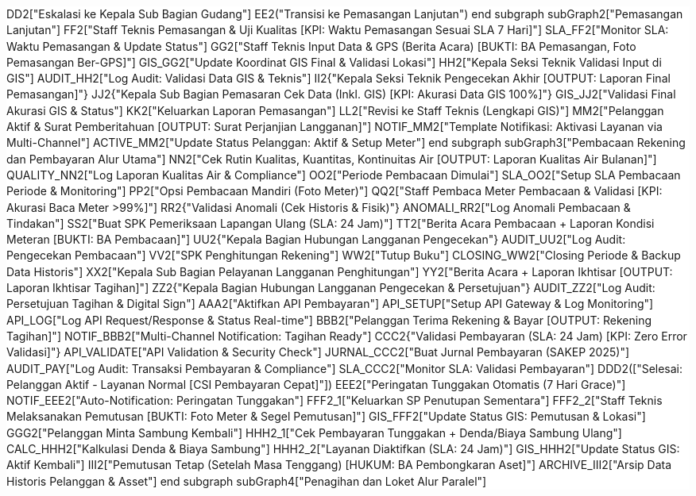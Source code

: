 DD2["Eskalasi ke Kepala Sub Bagian Gudang"]
EE2("Transisi ke Pemasangan Lanjutan")
end
subgraph subGraph2["Pemasangan Lanjutan"]
FF2["Staff Teknis Pemasangan & Uji Kualitas [KPI: Waktu Pemasangan Sesuai SLA 7 Hari]"]
SLA_FF2["Monitor SLA: Waktu Pemasangan & Update Status"]
GG2["Staff Teknis Input Data & GPS (Berita Acara) [BUKTI: BA Pemasangan, Foto Pemasangan Ber-GPS]"]
GIS_GG2["Update Koordinat GIS Final & Validasi Lokasi"]
HH2["Kepala Seksi Teknik Validasi Input di GIS"]
AUDIT_HH2["Log Audit: Validasi Data GIS & Teknis"]
II2{"Kepala Seksi Teknik Pengecekan Akhir [OUTPUT: Laporan Final Pemasangan]"}
JJ2{"Kepala Sub Bagian Pemasaran Cek Data (Inkl. GIS) [KPI: Akurasi Data GIS 100%]"}
GIS_JJ2["Validasi Final Akurasi GIS & Status"]
KK2["Keluarkan Laporan Pemasangan"]
LL2["Revisi ke Staff Teknis (Lengkapi GIS)"]
MM2["Pelanggan Aktif & Surat Pemberitahuan [OUTPUT: Surat Perjanjian Langganan]"]
NOTIF_MM2["Template Notifikasi: Aktivasi Layanan via Multi-Channel"]
ACTIVE_MM2["Update Status Pelanggan: Aktif & Setup Meter"]
end
subgraph subGraph3["Pembacaan Rekening dan Pembayaran Alur Utama"]
NN2["Cek Rutin Kualitas, Kuantitas, Kontinuitas Air [OUTPUT: Laporan Kualitas Air Bulanan]"]
QUALITY_NN2["Log Laporan Kualitas Air & Compliance"]
OO2["Periode Pembacaan Dimulai"]
SLA_OO2["Setup SLA Pembacaan Periode & Monitoring"]
PP2["Opsi Pembacaan Mandiri (Foto Meter)"]
QQ2["Staff Pembaca Meter Pembacaan & Validasi [KPI: Akurasi Baca Meter >99%]"]
RR2{"Validasi Anomali (Cek Historis & Fisik)"}
ANOMALI_RR2["Log Anomali Pembacaan & Tindakan"]
SS2["Buat SPK Pemeriksaan Lapangan Ulang (SLA: 24 Jam)"]
TT2["Berita Acara Pembacaan + Laporan Kondisi Meteran [BUKTI: BA Pembacaan]"]
UU2{"Kepala Bagian Hubungan Langganan Pengecekan"}
AUDIT_UU2["Log Audit: Pengecekan Pembacaan"]
VV2["SPK Penghitungan Rekening"]
WW2["Tutup Buku"]
CLOSING_WW2["Closing Periode & Backup Data Historis"]
XX2["Kepala Sub Bagian Pelayanan Langganan Penghitungan"]
YY2["Berita Acara + Laporan Ikhtisar [OUTPUT: Laporan Ikhtisar Tagihan]"]
ZZ2{"Kepala Bagian Hubungan Langganan Pengecekan & Persetujuan"}
AUDIT_ZZ2["Log Audit: Persetujuan Tagihan & Digital Sign"]
AAA2["Aktifkan API Pembayaran"]
API_SETUP["Setup API Gateway & Log Monitoring"]
API_LOG["Log API Request/Response & Status Real-time"]
BBB2["Pelanggan Terima Rekening & Bayar [OUTPUT: Rekening Tagihan]"]
NOTIF_BBB2["Multi-Channel Notification: Tagihan Ready"]
CCC2{"Validasi Pembayaran (SLA: 24 Jam) [KPI: Zero Error Validasi]"}
API_VALIDATE["API Validation & Security Check"]
JURNAL_CCC2["Buat Jurnal Pembayaran (SAKEP 2025)"]
AUDIT_PAY["Log Audit: Transaksi Pembayaran & Compliance"]
SLA_CCC2["Monitor SLA: Validasi Pembayaran"]
DDD2(["Selesai: Pelanggan Aktif - Layanan Normal [CSI Pembayaran Cepat]"])
EEE2["Peringatan Tunggakan Otomatis (7 Hari Grace)"]
NOTIF_EEE2["Auto-Notification: Peringatan Tunggakan"]
FFF2_1["Keluarkan SP Penutupan Sementara"]
FFF2_2["Staff Teknis Melaksanakan Pemutusan [BUKTI: Foto Meter & Segel Pemutusan]"]
GIS_FFF2["Update Status GIS: Pemutusan & Lokasi"]
GGG2["Pelanggan Minta Sambung Kembali"]
HHH2_1["Cek Pembayaran Tunggakan + Denda/Biaya Sambung Ulang"]
CALC_HHH2["Kalkulasi Denda & Biaya Sambung"]
HHH2_2["Layanan Diaktifkan (SLA: 24 Jam)"]
GIS_HHH2["Update Status GIS: Aktif Kembali"]
III2["Pemutusan Tetap (Setelah Masa Tenggang) [HUKUM: BA Pembongkaran Aset]"]
ARCHIVE_III2["Arsip Data Historis Pelanggan & Asset"]
end
subgraph subGraph4["Penagihan dan Loket Alur Paralel"]